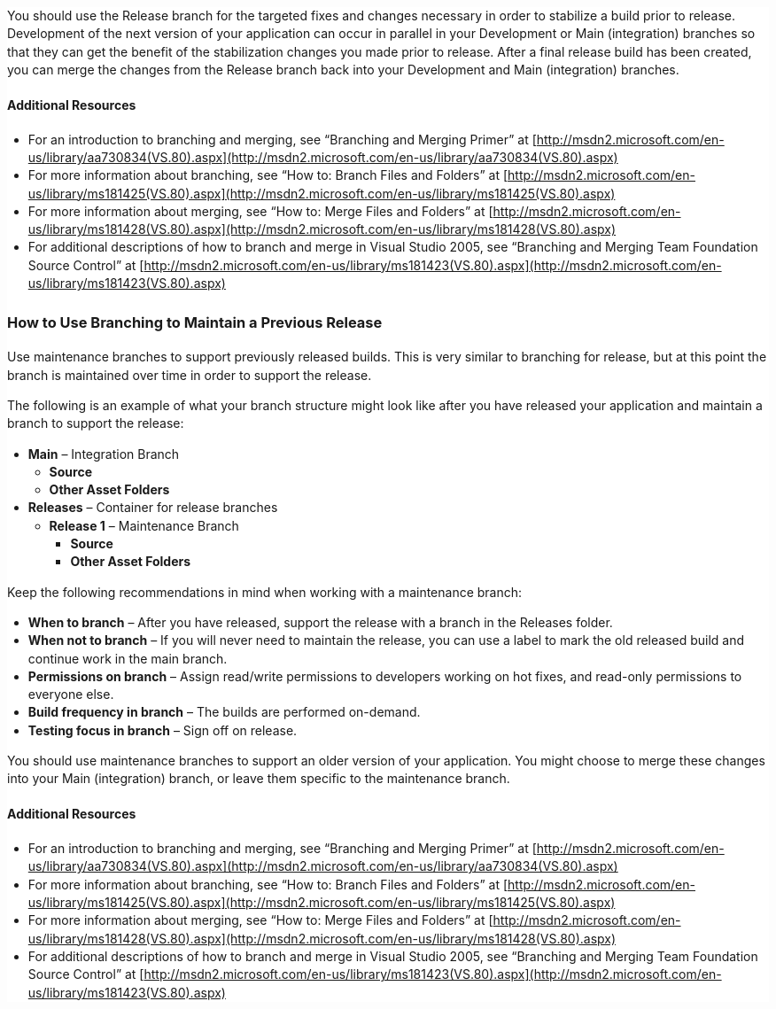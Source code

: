 You should use the Release branch for the targeted fixes and changes necessary in order to stabilize a build prior to release. Development of the next version of your application can occur in parallel in your Development or Main (integration) branches so that they can get the benefit of the stabilization changes you made prior to release. After a final release build has been created, you can merge the changes from the Release branch back into your Development and Main (integration) branches.

#### Additional Resources
* For an introduction to branching and merging, see “Branching and Merging Primer” at [http://msdn2.microsoft.com/en-us/library/aa730834(VS.80).aspx](http://msdn2.microsoft.com/en-us/library/aa730834(VS.80).aspx)
* For more information about branching, see “How to: Branch Files and Folders” at [http://msdn2.microsoft.com/en-us/library/ms181425(VS.80).aspx](http://msdn2.microsoft.com/en-us/library/ms181425(VS.80).aspx)
* For more information about merging, see “How to: Merge Files and Folders” at [http://msdn2.microsoft.com/en-us/library/ms181428(VS.80).aspx](http://msdn2.microsoft.com/en-us/library/ms181428(VS.80).aspx)
* For additional descriptions of how to branch and merge in Visual Studio 2005, see “Branching and Merging Team Foundation Source Control” at [http://msdn2.microsoft.com/en-us/library/ms181423(VS.80).aspx](http://msdn2.microsoft.com/en-us/library/ms181423(VS.80).aspx)

### How to Use Branching to Maintain a Previous Release
Use maintenance branches to support previously released builds. This is very similar to branching for release, but at this point the branch is maintained over time in order to support the release.

The following is an example of what your branch structure might look like after you have released your application and maintain a branch to support the release:
* **Main** – Integration Branch
	* **Source**
	* **Other Asset Folders**
* **Releases** – Container for release branches
	* **Release 1** – Maintenance Branch
		* **Source**
		* **Other Asset Folders**

Keep the following recommendations in mind when working with a maintenance branch:
* **When to branch** – After you have released, support the release with a branch in the Releases folder.  
* **When not to branch** – If you will never need to maintain the release, you can use a label to mark the old released build and continue work in the main branch.
* **Permissions on branch** – Assign read/write permissions to developers working on hot fixes, and read-only permissions to everyone else.
* **Build frequency in branch** – The builds are performed on-demand.
* **Testing focus in branch** – Sign off on release.

You should use maintenance branches to support an older version of your application. You might choose to merge these changes into your Main (integration) branch, or leave them specific to the maintenance branch.

#### Additional Resources
* For an introduction to branching and merging, see “Branching and Merging Primer” at [http://msdn2.microsoft.com/en-us/library/aa730834(VS.80).aspx](http://msdn2.microsoft.com/en-us/library/aa730834(VS.80).aspx)
* For more information about branching, see “How to: Branch Files and Folders” at [http://msdn2.microsoft.com/en-us/library/ms181425(VS.80).aspx](http://msdn2.microsoft.com/en-us/library/ms181425(VS.80).aspx)
* For more information about merging, see “How to: Merge Files and Folders” at [http://msdn2.microsoft.com/en-us/library/ms181428(VS.80).aspx](http://msdn2.microsoft.com/en-us/library/ms181428(VS.80).aspx)
* For additional descriptions of how to branch and merge in Visual Studio 2005, see “Branching and Merging Team Foundation Source Control” at [http://msdn2.microsoft.com/en-us/library/ms181423(VS.80).aspx](http://msdn2.microsoft.com/en-us/library/ms181423(VS.80).aspx)
